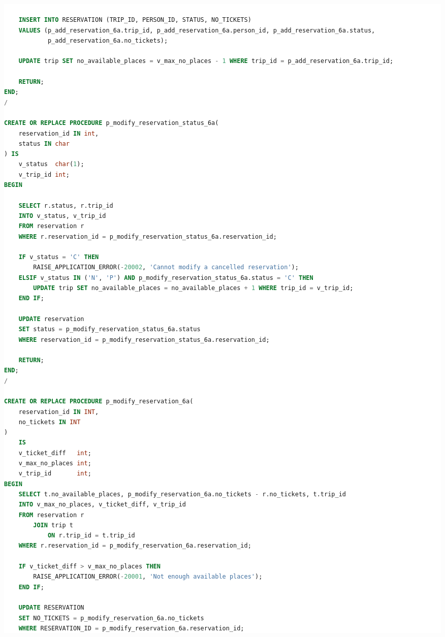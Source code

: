 ```sql

    INSERT INTO RESERVATION (TRIP_ID, PERSON_ID, STATUS, NO_TICKETS)
    VALUES (p_add_reservation_6a.trip_id, p_add_reservation_6a.person_id, p_add_reservation_6a.status,
            p_add_reservation_6a.no_tickets);

    UPDATE trip SET no_available_places = v_max_no_places - 1 WHERE trip_id = p_add_reservation_6a.trip_id;

    RETURN;
END;
/

CREATE OR REPLACE PROCEDURE p_modify_reservation_status_6a(
    reservation_id IN int,
    status IN char
) IS
    v_status  char(1);
    v_trip_id int;
BEGIN

    SELECT r.status, r.trip_id
    INTO v_status, v_trip_id
    FROM reservation r
    WHERE r.reservation_id = p_modify_reservation_status_6a.reservation_id;

    IF v_status = 'C' THEN
        RAISE_APPLICATION_ERROR(-20002, 'Cannot modify a cancelled reservation');
    ELSIF v_status IN ('N', 'P') AND p_modify_reservation_status_6a.status = 'C' THEN
        UPDATE trip SET no_available_places = no_available_places + 1 WHERE trip_id = v_trip_id;
    END IF;

    UPDATE reservation
    SET status = p_modify_reservation_status_6a.status
    WHERE reservation_id = p_modify_reservation_status_6a.reservation_id;

    RETURN;
END;
/

CREATE OR REPLACE PROCEDURE p_modify_reservation_6a(
    reservation_id IN INT,
    no_tickets IN INT
)
    IS
    v_ticket_diff   int;
    v_max_no_places int;
    v_trip_id       int;
BEGIN
    SELECT t.no_available_places, p_modify_reservation_6a.no_tickets - r.no_tickets, t.trip_id
    INTO v_max_no_places, v_ticket_diff, v_trip_id
    FROM reservation r
        JOIN trip t
            ON r.trip_id = t.trip_id
    WHERE r.reservation_id = p_modify_reservation_6a.reservation_id;

    IF v_ticket_diff > v_max_no_places THEN
        RAISE_APPLICATION_ERROR(-20001, 'Not enough available places');
    END IF;

    UPDATE RESERVATION
    SET NO_TICKETS = p_modify_reservation_6a.no_tickets
    WHERE RESERVATION_ID = p_modify_reservation_6a.reservation_id;
```
